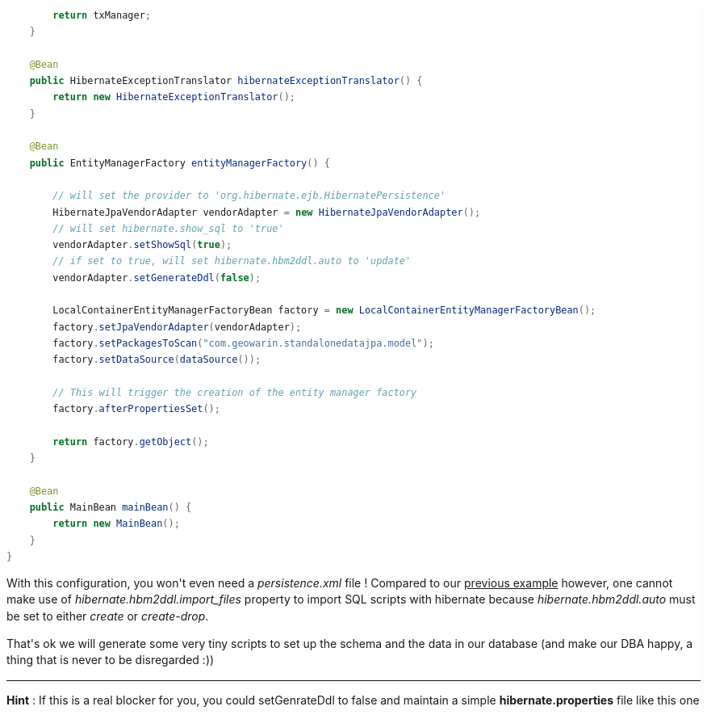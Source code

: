 ```java
		return txManager;
	}

	@Bean
	public HibernateExceptionTranslator hibernateExceptionTranslator() {
		return new HibernateExceptionTranslator();
	}

	@Bean
	public EntityManagerFactory entityManagerFactory() {

		// will set the provider to 'org.hibernate.ejb.HibernatePersistence'
		HibernateJpaVendorAdapter vendorAdapter = new HibernateJpaVendorAdapter();
		// will set hibernate.show_sql to 'true'
		vendorAdapter.setShowSql(true);
		// if set to true, will set hibernate.hbm2ddl.auto to 'update'
		vendorAdapter.setGenerateDdl(false);

		LocalContainerEntityManagerFactoryBean factory = new LocalContainerEntityManagerFactoryBean();
		factory.setJpaVendorAdapter(vendorAdapter);
		factory.setPackagesToScan("com.geowarin.standalonedatajpa.model");
		factory.setDataSource(dataSource());

		// This will trigger the creation of the entity manager factory
		factory.afterPropertiesSet();

		return factory.getObject();
	}

	@Bean
	public MainBean mainBean() {
		return new MainBean();
	}
}
```

With this configuration, you won't even need a _persistence.xml_ file ! Compared to our [previous example](http://geowarin.wordpress.com/2013/01/20/using-hibernate-as-a-jpa-provider-in-a-java-se-environment-and-run-tests-with-dbunit/) however, one cannot make use of _hibernate.hbm2ddl.import_files_ property to import SQL scripts with hibernate because _hibernate.hbm2ddl.auto_ must be set to either _create_ or _create-drop_.

That's ok we will generate some very tiny scripts to set up the schema and the data in our database (and make our DBA happy, a thing that is never to be disregarded :))



* * *



**Hint** : If this is a real blocker for you, you could setGenrateDdl to false and maintain a simple **hibernate.properties** file like this one

